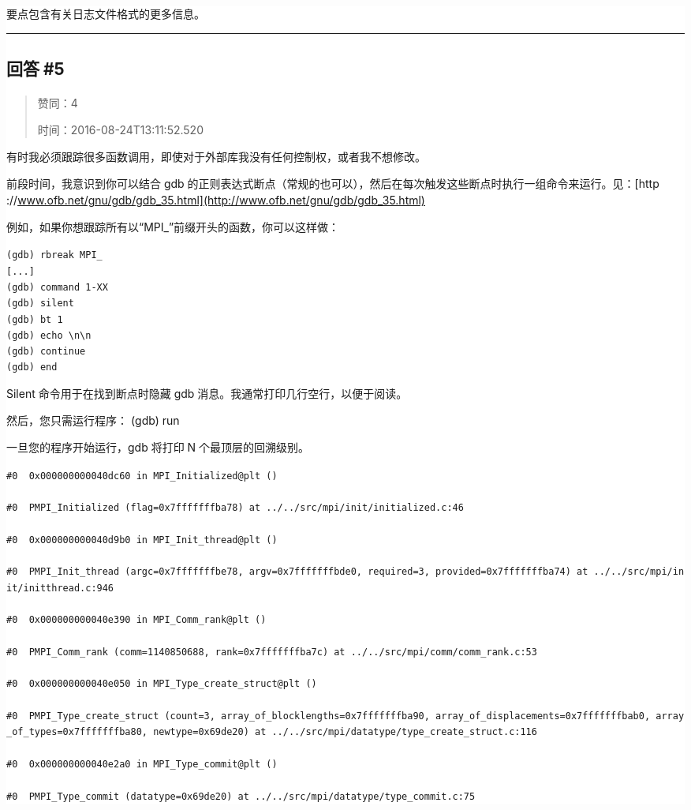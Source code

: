 要点包含有关日志文件格式的更多信息。

* * *

## 回答 #5

> 赞同：4
> 
> 时间：2016-08-24T13:11:52.520

有时我必须跟踪很多函数调用，即使对于外部库我没有任何控制权，或者我不想修改。

前段时间，我意识到你可以结合 gdb 的正则表达式断点（常规的也可以），然后在每次触发这些断点时执行一组命令来运行。见：[http ://www.ofb.net/gnu/gdb/gdb_35.html](http://www.ofb.net/gnu/gdb/gdb_35.html)

例如，如果你想跟踪所有以“MPI_”前缀开头的函数，你可以这样做：

```
(gdb) rbreak MPI_
[...]
(gdb) command 1-XX
(gdb) silent
(gdb) bt 1
(gdb) echo \n\n
(gdb) continue
(gdb) end 
```

Silent 命令用于在找到断点时隐藏 gdb 消息。我通常打印几行空行，以便于阅读。

然后，您只需运行程序： (gdb) run

一旦您的程序开始运行，gdb 将打印 N 个最顶层的回溯级别。

```
#0  0x000000000040dc60 in MPI_Initialized@plt ()

#0  PMPI_Initialized (flag=0x7fffffffba78) at ../../src/mpi/init/initialized.c:46

#0  0x000000000040d9b0 in MPI_Init_thread@plt ()

#0  PMPI_Init_thread (argc=0x7fffffffbe78, argv=0x7fffffffbde0, required=3, provided=0x7fffffffba74) at ../../src/mpi/init/initthread.c:946

#0  0x000000000040e390 in MPI_Comm_rank@plt ()

#0  PMPI_Comm_rank (comm=1140850688, rank=0x7fffffffba7c) at ../../src/mpi/comm/comm_rank.c:53

#0  0x000000000040e050 in MPI_Type_create_struct@plt ()

#0  PMPI_Type_create_struct (count=3, array_of_blocklengths=0x7fffffffba90, array_of_displacements=0x7fffffffbab0, array_of_types=0x7fffffffba80, newtype=0x69de20) at ../../src/mpi/datatype/type_create_struct.c:116

#0  0x000000000040e2a0 in MPI_Type_commit@plt ()

#0  PMPI_Type_commit (datatype=0x69de20) at ../../src/mpi/datatype/type_commit.c:75 
```
